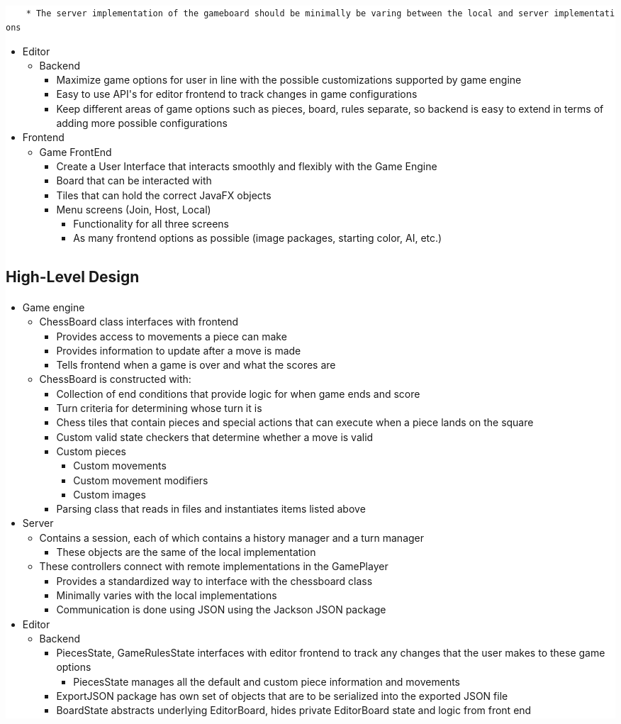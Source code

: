         * The server implementation of the gameboard should be minimally be varing between the local and server implementations
* Editor
    * Backend
        * Maximize game options for user in line with the possible customizations supported by game engine
        * Easy to use API's for editor frontend to track changes in game configurations
        * Keep different areas of game options such as pieces, board, rules separate, so backend is easy to extend in terms of adding more possible configurations
* Frontend
    * Game FrontEnd
        * Create a User Interface that interacts smoothly and flexibly with the Game Engine
        * Board that can be interacted with
        * Tiles that can hold the correct JavaFX objects
        * Menu screens (Join, Host, Local)
            * Functionality for all three screens
            * As many frontend options as possible (image packages, starting color, AI, etc.)

## High-Level Design
* Game engine
    * ChessBoard class interfaces with frontend
        * Provides access to movements a piece can make
        * Provides information to update after a move is made
        * Tells frontend when a game is over and what the scores are
    * ChessBoard is constructed with:
        * Collection of end conditions that provide logic for when game ends and score
        * Turn criteria for determining whose turn it is
        * Chess tiles that contain pieces and special actions that can execute when a piece lands on the square
        * Custom valid state checkers that determine whether a move is valid
        * Custom pieces
            * Custom movements
            * Custom movement modifiers
            * Custom images
        * Parsing class that reads in files and instantiates items listed above
* Server
    * Contains a session, each of which contains a history manager and a turn manager
        * These objects are the same of the local implementation
    * These controllers connect with remote implementations in the GamePlayer
        * Provides a standardized way to interface with the chessboard class
        * Minimally varies with the local implementations
        * Communication is done using JSON using the Jackson JSON package
* Editor
    * Backend
        * PiecesState, GameRulesState interfaces with editor frontend to track any changes that the user makes to these game options
            * PiecesState manages all the default and custom piece information and movements
        * ExportJSON package has own set of objects that are to be serialized into the exported JSON file
        * BoardState abstracts underlying EditorBoard, hides private EditorBoard state and logic from front end

